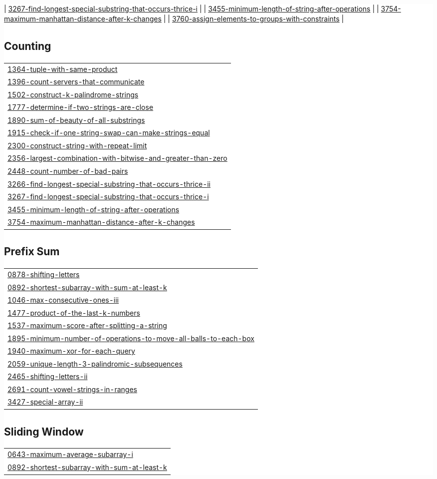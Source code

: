 | [3267-find-longest-special-substring-that-occurs-thrice-i](https://github.com/Nih1tGupta/Leetcode-GFG/tree/master/3267-find-longest-special-substring-that-occurs-thrice-i) |
| [3455-minimum-length-of-string-after-operations](https://github.com/Nih1tGupta/Leetcode-GFG/tree/master/3455-minimum-length-of-string-after-operations) |
| [3754-maximum-manhattan-distance-after-k-changes](https://github.com/Nih1tGupta/Leetcode-GFG/tree/master/3754-maximum-manhattan-distance-after-k-changes) |
| [3760-assign-elements-to-groups-with-constraints](https://github.com/Nih1tGupta/Leetcode-GFG/tree/master/3760-assign-elements-to-groups-with-constraints) |
## Counting
|  |
| ------- |
| [1364-tuple-with-same-product](https://github.com/Nih1tGupta/Leetcode-GFG/tree/master/1364-tuple-with-same-product) |
| [1396-count-servers-that-communicate](https://github.com/Nih1tGupta/Leetcode-GFG/tree/master/1396-count-servers-that-communicate) |
| [1502-construct-k-palindrome-strings](https://github.com/Nih1tGupta/Leetcode-GFG/tree/master/1502-construct-k-palindrome-strings) |
| [1777-determine-if-two-strings-are-close](https://github.com/Nih1tGupta/Leetcode-GFG/tree/master/1777-determine-if-two-strings-are-close) |
| [1890-sum-of-beauty-of-all-substrings](https://github.com/Nih1tGupta/Leetcode-GFG/tree/master/1890-sum-of-beauty-of-all-substrings) |
| [1915-check-if-one-string-swap-can-make-strings-equal](https://github.com/Nih1tGupta/Leetcode-GFG/tree/master/1915-check-if-one-string-swap-can-make-strings-equal) |
| [2300-construct-string-with-repeat-limit](https://github.com/Nih1tGupta/Leetcode-GFG/tree/master/2300-construct-string-with-repeat-limit) |
| [2356-largest-combination-with-bitwise-and-greater-than-zero](https://github.com/Nih1tGupta/Leetcode-GFG/tree/master/2356-largest-combination-with-bitwise-and-greater-than-zero) |
| [2448-count-number-of-bad-pairs](https://github.com/Nih1tGupta/Leetcode-GFG/tree/master/2448-count-number-of-bad-pairs) |
| [3266-find-longest-special-substring-that-occurs-thrice-ii](https://github.com/Nih1tGupta/Leetcode-GFG/tree/master/3266-find-longest-special-substring-that-occurs-thrice-ii) |
| [3267-find-longest-special-substring-that-occurs-thrice-i](https://github.com/Nih1tGupta/Leetcode-GFG/tree/master/3267-find-longest-special-substring-that-occurs-thrice-i) |
| [3455-minimum-length-of-string-after-operations](https://github.com/Nih1tGupta/Leetcode-GFG/tree/master/3455-minimum-length-of-string-after-operations) |
| [3754-maximum-manhattan-distance-after-k-changes](https://github.com/Nih1tGupta/Leetcode-GFG/tree/master/3754-maximum-manhattan-distance-after-k-changes) |
## Prefix Sum
|  |
| ------- |
| [0878-shifting-letters](https://github.com/Nih1tGupta/Leetcode-GFG/tree/master/0878-shifting-letters) |
| [0892-shortest-subarray-with-sum-at-least-k](https://github.com/Nih1tGupta/Leetcode-GFG/tree/master/0892-shortest-subarray-with-sum-at-least-k) |
| [1046-max-consecutive-ones-iii](https://github.com/Nih1tGupta/Leetcode-GFG/tree/master/1046-max-consecutive-ones-iii) |
| [1477-product-of-the-last-k-numbers](https://github.com/Nih1tGupta/Leetcode-GFG/tree/master/1477-product-of-the-last-k-numbers) |
| [1537-maximum-score-after-splitting-a-string](https://github.com/Nih1tGupta/Leetcode-GFG/tree/master/1537-maximum-score-after-splitting-a-string) |
| [1895-minimum-number-of-operations-to-move-all-balls-to-each-box](https://github.com/Nih1tGupta/Leetcode-GFG/tree/master/1895-minimum-number-of-operations-to-move-all-balls-to-each-box) |
| [1940-maximum-xor-for-each-query](https://github.com/Nih1tGupta/Leetcode-GFG/tree/master/1940-maximum-xor-for-each-query) |
| [2059-unique-length-3-palindromic-subsequences](https://github.com/Nih1tGupta/Leetcode-GFG/tree/master/2059-unique-length-3-palindromic-subsequences) |
| [2465-shifting-letters-ii](https://github.com/Nih1tGupta/Leetcode-GFG/tree/master/2465-shifting-letters-ii) |
| [2691-count-vowel-strings-in-ranges](https://github.com/Nih1tGupta/Leetcode-GFG/tree/master/2691-count-vowel-strings-in-ranges) |
| [3427-special-array-ii](https://github.com/Nih1tGupta/Leetcode-GFG/tree/master/3427-special-array-ii) |
## Sliding Window
|  |
| ------- |
| [0643-maximum-average-subarray-i](https://github.com/Nih1tGupta/Leetcode-GFG/tree/master/0643-maximum-average-subarray-i) |
| [0892-shortest-subarray-with-sum-at-least-k](https://github.com/Nih1tGupta/Leetcode-GFG/tree/master/0892-shortest-subarray-with-sum-at-least-k) |